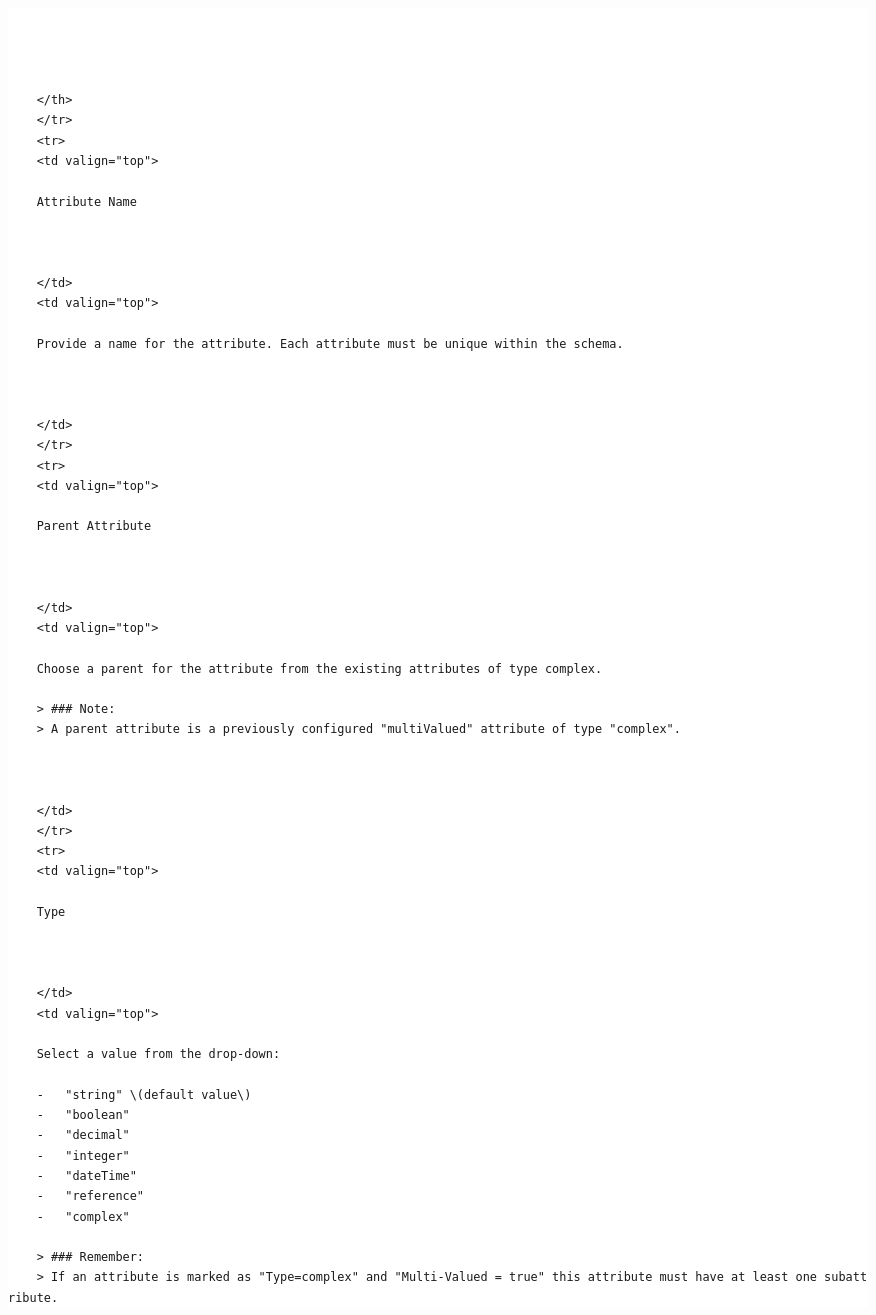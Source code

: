          


        
        </th>
        </tr>
        <tr>
        <td valign="top">

        Attribute Name


        
        </td>
        <td valign="top">

        Provide a name for the attribute. Each attribute must be unique within the schema.


        
        </td>
        </tr>
        <tr>
        <td valign="top">

        Parent Attribute


        
        </td>
        <td valign="top">

        Choose a parent for the attribute from the existing attributes of type complex.

        > ### Note:  
        > A parent attribute is a previously configured "multiValued" attribute of type "complex".


        
        </td>
        </tr>
        <tr>
        <td valign="top">

        Type


        
        </td>
        <td valign="top">

        Select a value from the drop-down:

        -   "string" \(default value\)
        -   "boolean"
        -   "decimal"
        -   "integer"
        -   "dateTime"
        -   "reference"
        -   "complex"

        > ### Remember:  
        > If an attribute is marked as "Type=complex" and "Multi-Valued = true" this attribute must have at least one subattribute.
